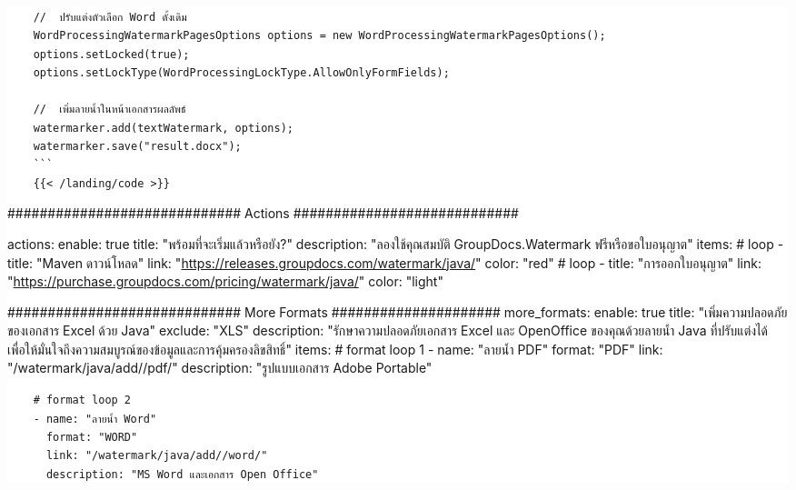         //  ปรับแต่งตัวเลือก Word ดั้งเดิม
        WordProcessingWatermarkPagesOptions options = new WordProcessingWatermarkPagesOptions();
        options.setLocked(true);
        options.setLockType(WordProcessingLockType.AllowOnlyFormFields);

        //  เพิ่มลายน้ำในหน้าเอกสารผลลัพธ์
        watermarker.add(textWatermark, options);
        watermarker.save("result.docx");
        ```
        {{< /landing/code >}}


############################# Actions ############################

actions:
  enable: true
  title: "พร้อมที่จะเริ่มแล้วหรือยัง?"
  description: "ลองใช้คุณสมบัติ GroupDocs.Watermark ฟรีหรือขอใบอนุญาต"
  items:
    #  loop
    - title: "Maven ดาวน์โหลด"
      link: "https://releases.groupdocs.com/watermark/java/"
      color: "red"
        #  loop
    - title: "การออกใบอนุญาต"
      link: "https://purchase.groupdocs.com/pricing/watermark/java/"
      color: "light"


############################# More Formats #####################
more_formats:
    enable: true
    title: "เพิ่มความปลอดภัยของเอกสาร Excel ด้วย Java"
    exclude: "XLS"
    description: "รักษาความปลอดภัยเอกสาร Excel และ OpenOffice ของคุณด้วยลายน้ำ Java ที่ปรับแต่งได้ เพื่อให้มั่นใจถึงความสมบูรณ์ของข้อมูลและการคุ้มครองลิขสิทธิ์"
    items: 
        # format loop 1
        - name: "ลายน้ำ PDF"
          format: "PDF"
          link: "/watermark/java/add//pdf/"
          description: "รูปแบบเอกสาร Adobe Portable"

        # format loop 2
        - name: "ลายน้ำ Word"
          format: "WORD"
          link: "/watermark/java/add//word/"
          description: "MS Word และเอกสาร Open Office"
          
